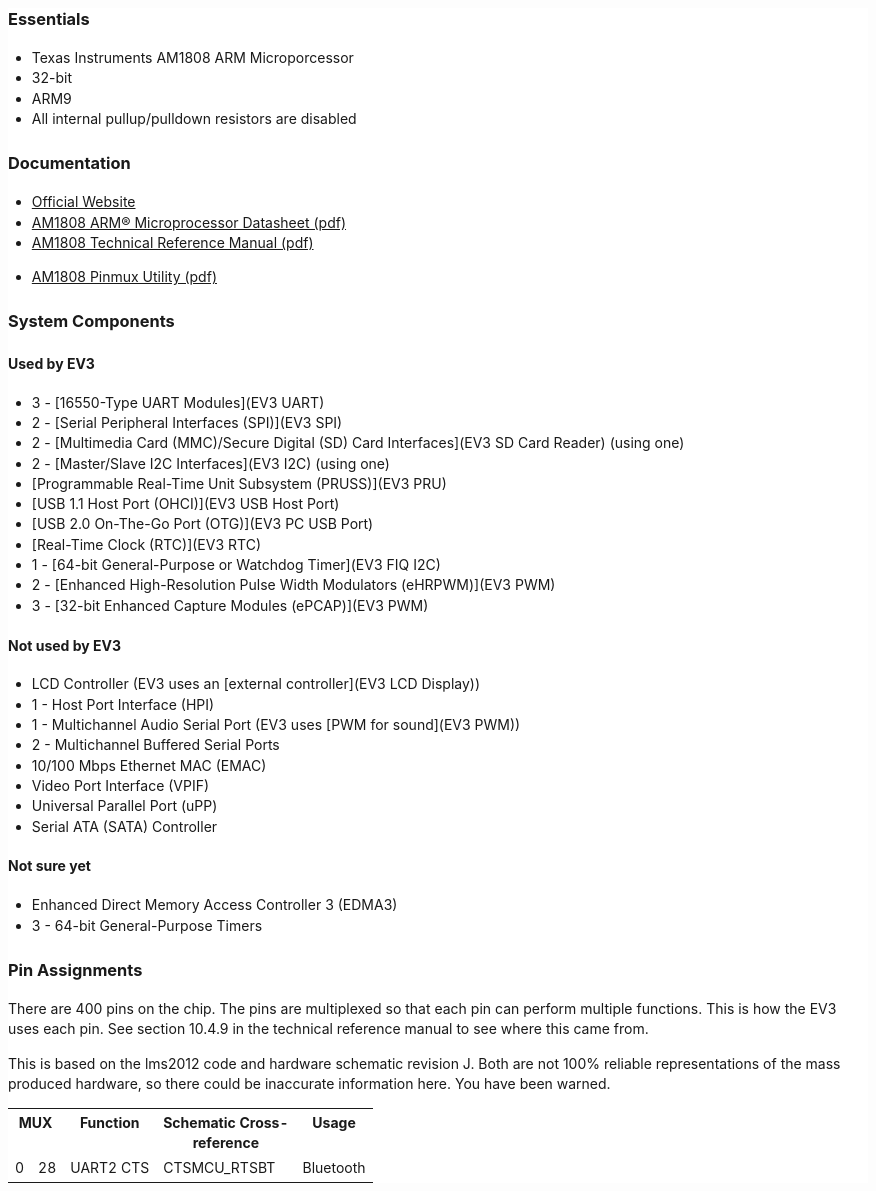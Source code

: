 ### Essentials
* Texas Instruments AM1808 ARM Microporcessor
* 32-bit
* ARM9
* All internal pullup/pulldown resistors are disabled

### Documentation
* [Official Website](http://www.ti.com/product/am1808)
* [AM1808 ARM® Microprocessor Datasheet (pdf)](http://www.ti.com/lit/ds/sprs653d/sprs653d.pdf)
* [AM1808 Technical Reference Manual (pdf)](http://www.ti.com/lit/ug/spruh82a/spruh82a.pdf)
- [AM1808 Pinmux Utility (pdf)](http://www.ti.com/lit/an/spraba2a/spraba2a.pdf)

### System Components
#### Used by EV3
* 3 - [16550-Type UART Modules](EV3 UART)
* 2 - [Serial Peripheral Interfaces (SPI)](EV3 SPI)
* 2 - [Multimedia Card (MMC)/Secure Digital (SD) Card Interfaces](EV3 SD Card Reader) (using one)
* 2 - [Master/Slave I2C Interfaces](EV3 I2C) (using one)
* [Programmable Real-Time Unit Subsystem (PRUSS)](EV3 PRU)
* [USB 1.1 Host Port (OHCI)](EV3 USB Host Port)
* [USB 2.0 On-The-Go Port (OTG)](EV3 PC USB Port)
* [Real-Time Clock (RTC)](EV3 RTC)
* 1 - [64-bit General-Purpose or Watchdog Timer](EV3 FIQ I2C)
* 2 - [Enhanced High-Resolution Pulse Width Modulators (eHRPWM)](EV3 PWM)
* 3 - [32-bit Enhanced Capture Modules (ePCAP)](EV3 PWM)

#### Not used by EV3
* LCD Controller (EV3 uses an [external controller](EV3 LCD Display))
* 1 - Host Port Interface (HPI)
* 1 - Multichannel Audio Serial Port (EV3 uses [PWM for sound](EV3 PWM))
* 2 - Multichannel Buffered Serial Ports
* 10/100 Mbps Ethernet MAC (EMAC)
* Video Port Interface (VPIF)
* Universal Parallel Port (uPP)
* Serial ATA (SATA) Controller

#### Not sure yet
* Enhanced Direct Memory Access Controller 3 (EDMA3)
* 3 - 64-bit General-Purpose Timers

### Pin Assignments
There are 400 pins on the chip. The pins are multiplexed so that each pin can perform multiple functions. This is how the EV3 uses each pin. See section 10.4.9 in the technical reference manual to see where this came from.

This is based on the lms2012 code and hardware schematic revision J. Both are not 100% reliable representations of the mass produced hardware, so there could be inaccurate information here. You have been warned.

<table>
  <tr>
    <th colspan="2">MUX</th>
    <th>Function</th>
    <th>Schematic Cross-<br>reference</th>
    <th>Usage</th>
  </tr>
  <tr>
    <td rowspan="8">0</td>
    <td>28</td>
    <td>UART2&nbsp;CTS</td>
    <td>CTSMCU_RTSBT</td>
    <td>Bluetooth</td>
  </tr>